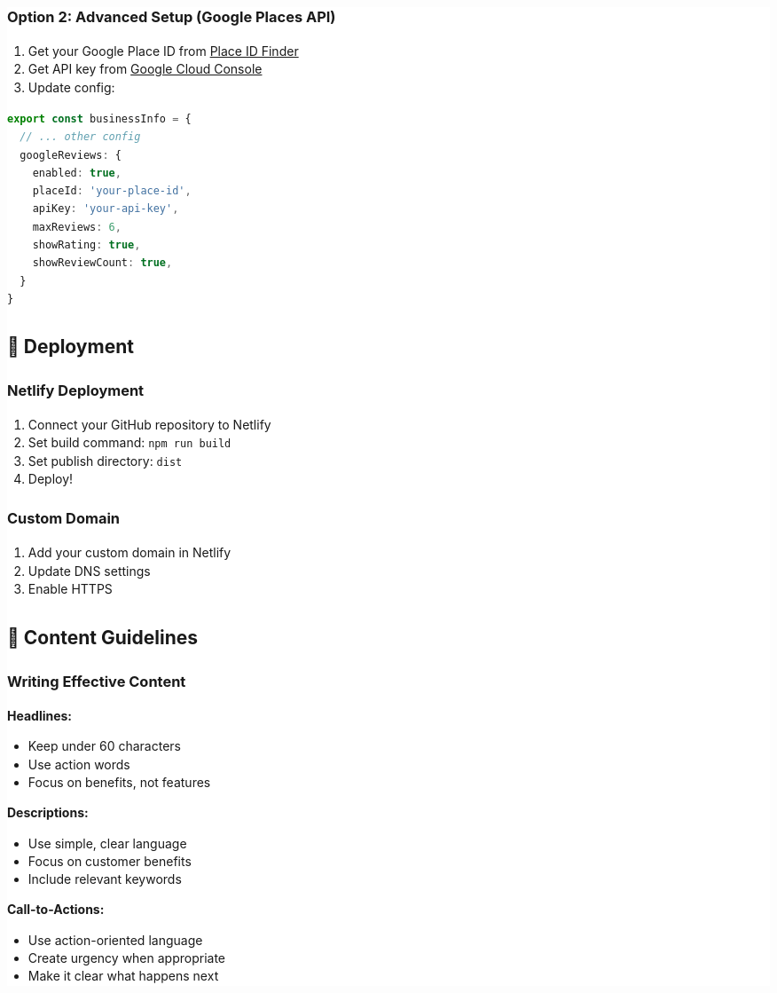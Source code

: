 ### Option 2: Advanced Setup (Google Places API)

1. Get your Google Place ID from [Place ID Finder](https://developers.google.com/maps/documentation/places/web-service/place-id)
2. Get API key from [Google Cloud Console](https://console.cloud.google.com/)
3. Update config:

```typescript
export const businessInfo = {
  // ... other config
  googleReviews: {
    enabled: true,
    placeId: 'your-place-id',
    apiKey: 'your-api-key',
    maxReviews: 6,
    showRating: true,
    showReviewCount: true,
  }
}
```

## 🚀 Deployment

### Netlify Deployment

1. Connect your GitHub repository to Netlify
2. Set build command: `npm run build`
3. Set publish directory: `dist`
4. Deploy!

### Custom Domain

1. Add your custom domain in Netlify
2. Update DNS settings
3. Enable HTTPS

## 📱 Content Guidelines

### Writing Effective Content

**Headlines:**
- Keep under 60 characters
- Use action words
- Focus on benefits, not features

**Descriptions:**
- Use simple, clear language
- Focus on customer benefits
- Include relevant keywords

**Call-to-Actions:**
- Use action-oriented language
- Create urgency when appropriate
- Make it clear what happens next
